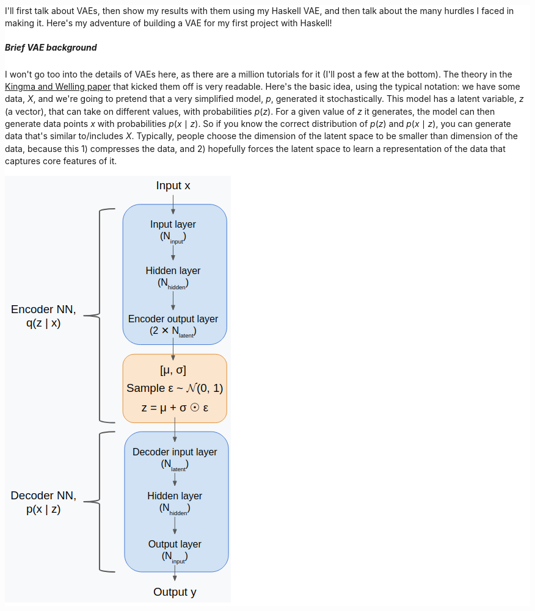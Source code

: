 I'll first talk about VAEs, then show my results with them using my Haskell VAE, and then talk about the many hurdles
  I faced in making it. Here's my adventure of building a VAE for my first project with Haskell!

##### Brief VAE background

I won't go too into the details of VAEs here, as there are a million tutorials for it (I'll post a few at the
  bottom). The theory in the [Kingma and Welling paper](https://arxiv.org/abs/1312.6114) that kicked them off
  is very readable. Here's the basic idea, using the typical notation: we have some data, $X$, and we're going to
  pretend that a very simplified model, $p$, generated it stochastically. This model has a latent variable, $z$ (a
  vector), that can take on different values, with probabilities $p(z)$. For a given value of $z$ it generates, the
  model can then generate data points $x$ with probabilities $p(x \mid z)$. So if you know the correct distribution of
  $p(z)$ and $p(x \mid z)$, you can generate data that's similar to/includes $X$. Typically, people choose the dimension
  of the latent space to be smaller than dimension of the data, because this 1) compresses the data, and 2) hopefully
  forces the latent space to learn a representation of the data that captures core features of it.

![](/assets/images/vae_schematic.png)
